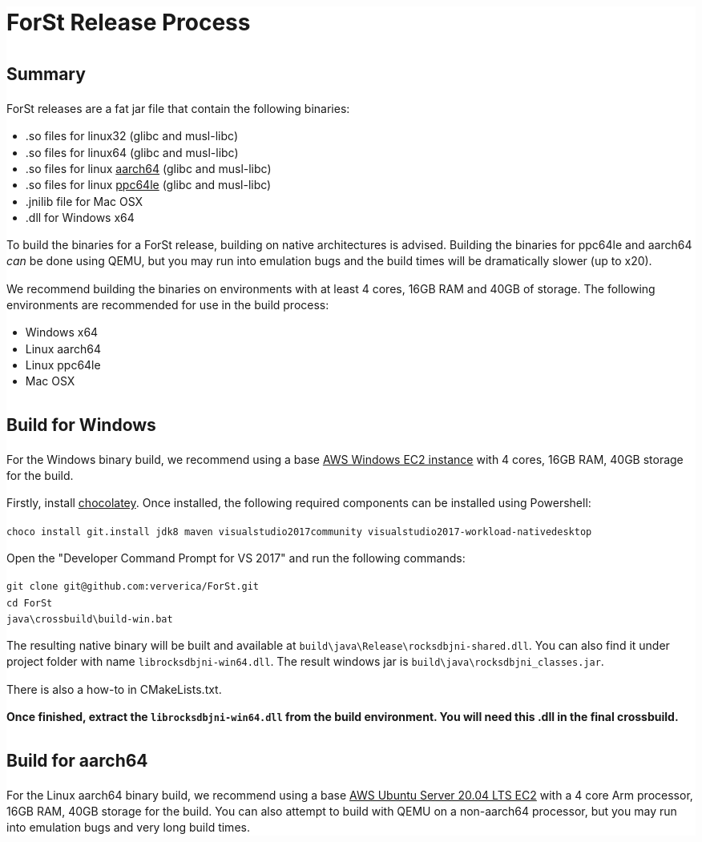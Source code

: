 # ForSt Release Process

## Summary

ForSt releases are a fat jar file that contain the following binaries:
* .so files for linux32 (glibc and musl-libc)
* .so files for linux64 (glibc and musl-libc)
* .so files for linux [aarch64](https://en.wikipedia.org/wiki/AArch64) (glibc and musl-libc)
* .so files for linux [ppc64le](https://en.wikipedia.org/wiki/Ppc64le) (glibc and musl-libc)
* .jnilib file for Mac OSX
* .dll for Windows x64

To build the binaries for a ForSt release, building on native architectures is advised. Building the binaries for ppc64le and aarch64 *can* be done using QEMU, but you may run into emulation bugs and the build times will be dramatically slower (up to x20).

We recommend building the binaries on environments with at least 4 cores, 16GB RAM and 40GB of storage. The following environments are recommended for use in the build process:
* Windows x64
* Linux aarch64
* Linux ppc64le
* Mac OSX

## Build for Windows

For the Windows binary build, we recommend using a base [AWS Windows EC2 instance](https://aws.amazon.com/windows/products/ec2/) with 4 cores, 16GB RAM, 40GB storage for the build.

Firstly, install [chocolatey](https://chocolatey.org/install). Once installed, the following required components can be installed using Powershell:

    choco install git.install jdk8 maven visualstudio2017community visualstudio2017-workload-nativedesktop

Open the "Developer Command Prompt for VS 2017" and run the following commands:

    git clone git@github.com:ververica/ForSt.git
    cd ForSt
    java\crossbuild\build-win.bat

The resulting native binary will be built and available at `build\java\Release\rocksdbjni-shared.dll`. You can also find it under project folder with name `librocksdbjni-win64.dll`.
The result windows jar is `build\java\rocksdbjni_classes.jar`.

There is also a how-to in CMakeLists.txt.

**Once finished, extract the `librocksdbjni-win64.dll` from the build environment. You will need this .dll in the final crossbuild.**

## Build for aarch64

For the Linux aarch64 binary build, we recommend using a base [AWS Ubuntu Server 20.04 LTS EC2](https://aws.amazon.com/windows/products/ec2/) with a 4 core Arm processor, 16GB RAM, 40GB storage for the build. You can also attempt to build with QEMU on a non-aarch64 processor, but you may run into emulation bugs and very long build times.
